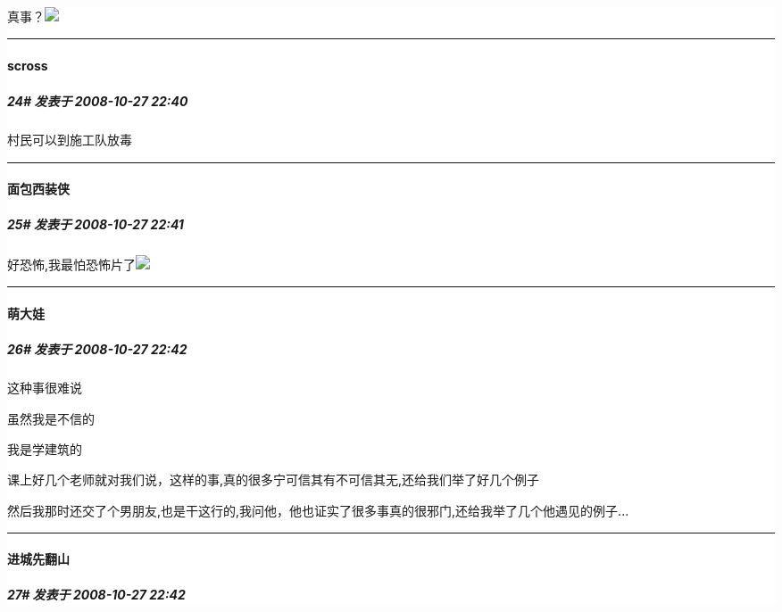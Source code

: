 


真事？<img src="https://static.saraba1st.com/image/smiley/face/29.gif" referrerpolicy="no-referrer">







-----

####  scross  
##### 24#       发表于 2008-10-27 22:40




村民可以到施工队放毒







-----

####  面包西装侠  
##### 25#       发表于 2008-10-27 22:41




好恐怖,我最怕恐怖片了<img src="https://static.saraba1st.com/image/smiley/face/00.gif" referrerpolicy="no-referrer">







-----

####  萌大娃  
##### 26#       发表于 2008-10-27 22:42




这种事很难说

虽然我是不信的

我是学建筑的

课上好几个老师就对我们说，这样的事,真的很多宁可信其有不可信其无,还给我们举了好几个例子

然后我那时还交了个男朋友,也是干这行的,我问他，他也证实了很多事真的很邪门,还给我举了几个他遇见的例子...







-----

####  进城先翻山  
##### 27#       发表于 2008-10-27 22:42
